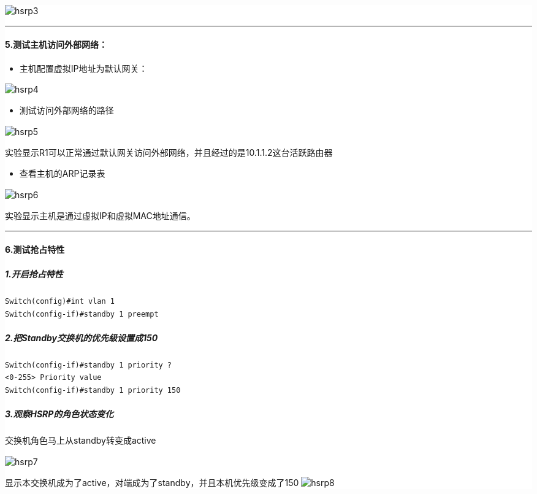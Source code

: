 ![hsrp3](https://img1.jesse.top/static/images/network/hsrp3.png)

---



#### 5.测试主机访问外部网络：



* 主机配置虚拟IP地址为默认网关：

![hsrp4](https://img1.jesse.top/static/images/network/hsrp4.png)


* 测试访问外部网络的路径

![hsrp5](https://img1.jesse.top/static/images/network/hsrp5.png)


实验显示R1可以正常通过默认网关访问外部网络，并且经过的是10.1.1.2这台活跃路由器



* 查看主机的ARP记录表

![hsrp6](https://img1.jesse.top/static/images/network/hsrp6.png)


实验显示主机是通过虚拟IP和虚拟MAC地址通信。

------



#### 6.测试抢占特性



##### 1.开启抢占特性

```
Switch(config)#int vlan 1
Switch(config-if)#standby 1 preempt
```

##### 2.把Standby交换机的优先级设置成150 

```
Switch(config-if)#standby 1 priority ?
<0-255> Priority value
Switch(config-if)#standby 1 priority 150
```

##### 3.观察HSRP的角色状态变化

交换机角色马上从standby转变成active

![hsrp7](https://img1.jesse.top/static/images/network/hsrp7.png)

显示本交换机成为了active，对端成为了standby，并且本机优先级变成了150
![hsrp8](https://img1.jesse.top/static/images/network/hsrp8.png)

